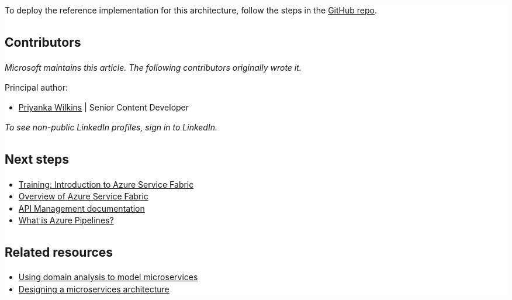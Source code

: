 To deploy the reference implementation for this architecture, follow the steps in the [GitHub repo][ri-deploy].

[ri]: https://github.com/mspnp/microservices-reference-implementation-servicefabric
[ri-deploy]: https://github.com/mspnp/microservices-reference-implementation-servicefabric/blob/master/deployment.md

## Contributors

*Microsoft maintains this article. The following contributors originally wrote it.* 

Principal author:

- [Priyanka Wilkins](https://www.linkedin.com/in/priyanka-w/) | Senior Content Developer

*To see non-public LinkedIn profiles, sign in to LinkedIn.*

## Next steps

- [Training: Introduction to Azure Service Fabric](/training/modules/intro-to-azure-service-fabric)
- [Overview of Azure Service Fabric](/azure/service-fabric/service-fabric-overview)
- [API Management documentation](/azure/api-management)
- [What is Azure Pipelines?](/azure/devops/pipelines/get-started/what-is-azure-pipelines)

## Related resources

- [Using domain analysis to model microservices](../../microservices/model/domain-analysis.md)
- [Designing a microservices architecture](../../microservices/design/index.yml)

[sfx]: /azure/service-fabric/service-fabric-visualizing-your-cluster
[service-fabric-tutorial]: /azure/service-fabric/service-fabric-tutorial-deploy-container-app-with-cicd-vsts
[aaf-cost]: /azure/architecture/framework/cost/overview
[ap-insight-cost]: /azure/azure-monitor/app/pricing
[Api-Management-pricing]: https://azure.microsoft.com/pricing/details/api-management
[az-monitor-pricing]: https://azure.microsoft.com/pricing/details/monitor
[azure-pricing-calculator]: https://azure.microsoft.com/pricing/calculator
[DevOps-pricing]: https://azure.microsoft.com/pricing/details/devops/azure-devops-services
[sfx]: /azure/service-fabric/service-fabric-visualizing-your-cluster
